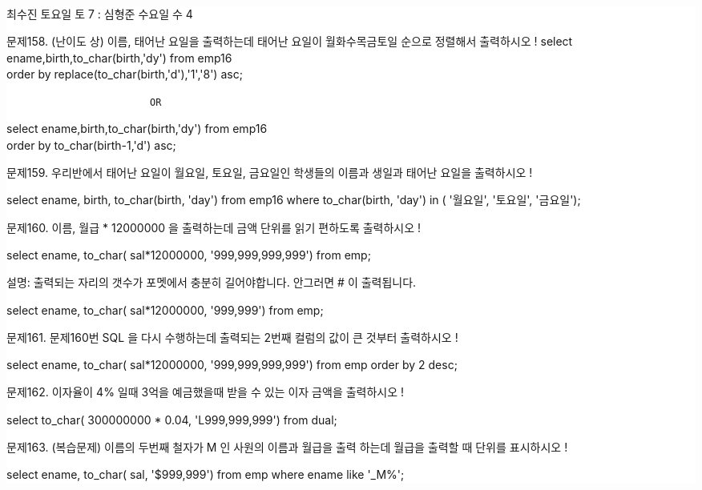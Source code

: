 최수진	토요일	토	7
                    :
심형준	수요일	수	4

문제158. (난이도 상) 이름,  태어난 요일을 출력하는데 태어난 요일이
               월화수목금토일 순으로 정렬해서 출력하시오 !
select ename,birth,to_char(birth,'dy') 
 from emp16  
 order by replace(to_char(birth,'d'),'1','8') asc;
                           
                             OR

select ename,birth,to_char(birth,'dy') 
 from emp16  
 order by to_char(birth-1,'d') asc;
                           


문제159.  우리반에서 태어난 요일이  월요일, 토요일, 금요일인 학생들의 
               이름과 생일과 태어난 요일을 출력하시오 !

select  ename, birth,  to_char(birth, 'day')
   from  emp16
   where  to_char(birth, 'day')  in  ( '월요일', '토요일', '금요일');


문제160.  이름, 월급 * 12000000  을  출력하는데 금액 단위를 읽기 편하도록
                출력하시오 !

select  ename, to_char( sal*12000000,  '999,999,999,999') 
   from  emp;

설명:  출력되는 자리의 갯수가 포멧에서 충분히 길어야합니다. 안그러면
           # 이 출력됩니다. 

select  ename, to_char( sal*12000000,  '999,999') 
   from  emp;

문제161.  문제160번 SQL 을 다시 수행하는데  출력되는 2번째 컬럼의 값이
               큰 것부터 출력하시오 ! 

select  ename, to_char( sal*12000000,  '999,999,999,999') 
   from  emp
   order  by   2  desc; 

문제162.  이자율이 4% 일때 3억을 예금했을때 받을 수 있는 이자 금액을 
               출력하시오 ! 

select   to_char( 300000000 * 0.04, 'L999,999,999')
  from dual;
                                             
문제163. (복습문제)  이름의 두번째 철자가 M 인 사원의 이름과 월급을 출력
            하는데 월급을 출력할 때 단위를 표시하시오 !

select  ename, to_char( sal, '$999,999')
  from  emp
  where  ename  like  '_M%';  
